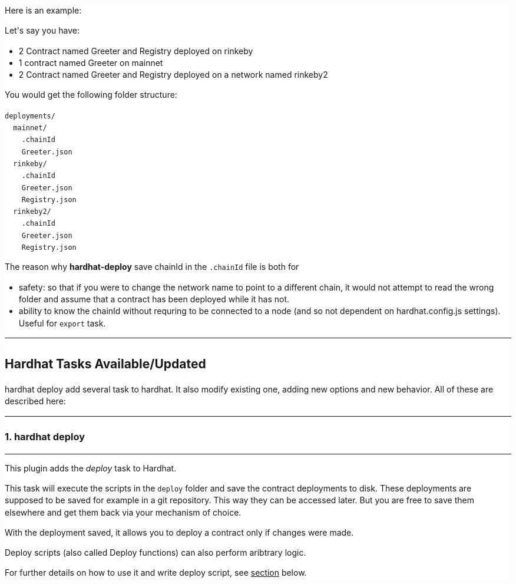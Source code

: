 Here is an example:

Let's say you have:

-   2 Contract named Greeter and Registry deployed on rinkeby
-   1 contract named Greeter on mainnet
-   2 Contract named Greeter and Registry deployed on a network named rinkeby2

You would get the following folder structure:

```
deployments/
  mainnet/
    .chainId
    Greeter.json
  rinkeby/
    .chainId
    Greeter.json
    Registry.json
  rinkeby2/
    .chainId
    Greeter.json
    Registry.json
```

The reason why **hardhat-deploy** save chainId in the `.chainId` file is both for

-   safety: so that if you were to change the network name to point to a different chain, it would not attempt to read the wrong folder and assume that a contract has been deployed while it has not.
-   ability to know the chainId without requring to be connected to a node (and so not dependent on hardhat.config.js settings). Useful for `export` task.

---

## Hardhat Tasks Available/Updated

hardhat deploy add several task to hardhat. It also modify existing one, adding new options and new behavior. All of these are described here:

---

### 1. hardhat deploy

---

This plugin adds the _deploy_ task to Hardhat.

This task will execute the scripts in the `deploy` folder and save the contract deployments to disk. These deployments are supposed to be saved for example in a git repository. This way they can be accessed later. But you are free to save them elsewhere and get them back via your mechanism of choice.

With the deployment saved, it allows you to deploy a contract only if changes were made.

Deploy scripts (also called Deploy functions) can also perform aribtrary logic.

For further details on how to use it and write deploy script, see [section](#deploy-scripts) below.
